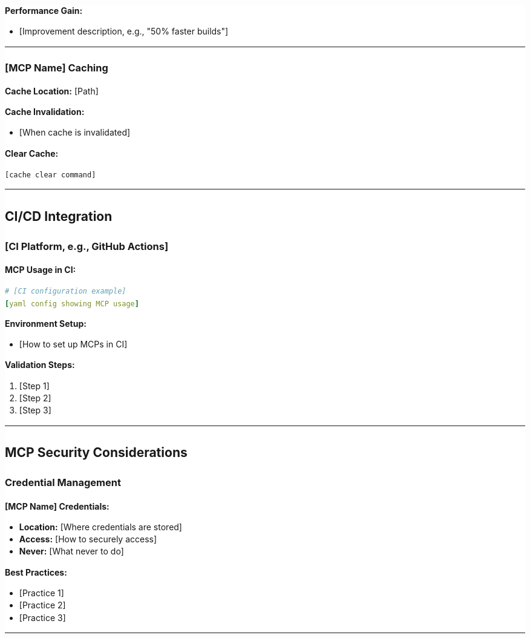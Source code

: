 **Performance Gain:**
- [Improvement description, e.g., "50% faster builds"]

---

### [MCP Name] Caching

**Cache Location:** [Path]

**Cache Invalidation:**
- [When cache is invalidated]

**Clear Cache:**
```bash
[cache clear command]
```

---

## CI/CD Integration

### [CI Platform, e.g., GitHub Actions]

**MCP Usage in CI:**

```yaml
# [CI configuration example]
[yaml config showing MCP usage]
```

**Environment Setup:**
- [How to set up MCPs in CI]

**Validation Steps:**
1. [Step 1]
2. [Step 2]
3. [Step 3]

---

## MCP Security Considerations

### Credential Management

**[MCP Name] Credentials:**
- **Location:** [Where credentials are stored]
- **Access:** [How to securely access]
- **Never:** [What never to do]

**Best Practices:**
- [Practice 1]
- [Practice 2]
- [Practice 3]

---
